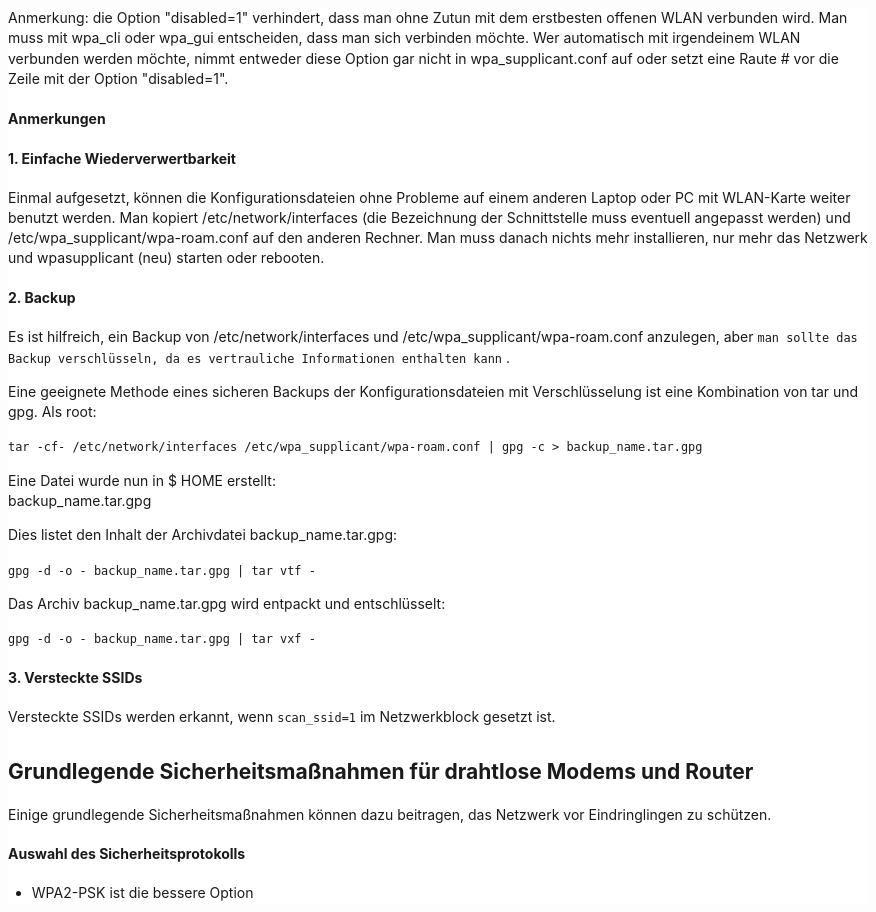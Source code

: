 Anmerkung: die Option "disabled=1" verhindert, dass man ohne Zutun mit dem erstbesten offenen WLAN verbunden wird. Man muss mit wpa_cli oder wpa_gui entscheiden, dass man sich verbinden möchte. Wer automatisch mit irgendeinem WLAN verbunden werden möchte, nimmt entweder diese Option gar nicht in wpa_supplicant.conf auf oder setzt eine Raute # vor die Zeile mit der Option "disabled=1".

#### Anmerkungen

#### 1. Einfache Wiederverwertbarkeit

Einmal aufgesetzt, können die Konfigurationsdateien ohne Probleme auf einem anderen Laptop oder PC mit WLAN-Karte weiter benutzt werden. Man kopiert /etc/network/interfaces (die Bezeichnung der Schnittstelle muss eventuell angepasst werden) und /etc/wpa_supplicant/wpa-roam.conf auf den anderen Rechner. Man muss danach nichts mehr installieren, nur mehr das Netzwerk und wpasupplicant (neu) starten oder rebooten.

#### 2. Backup

Es ist hilfreich, ein Backup von /etc/network/interfaces und /etc/wpa_supplicant/wpa-roam.conf anzulegen, aber `man sollte das Backup verschlüsseln, da es vertrauliche Informationen enthalten kann` .

Eine geeignete Methode eines sicheren Backups der Konfigurationsdateien mit Verschlüsselung ist eine Kombination von tar und gpg. Als root:

~~~
tar -cf- /etc/network/interfaces /etc/wpa_supplicant/wpa-roam.conf | gpg -c > backup_name.tar.gpg
~~~

Eine Datei wurde nun in $ HOME erstellt:  
backup_name.tar.gpg

Dies listet den Inhalt der Archivdatei backup_name.tar.gpg:

~~~
gpg -d -o - backup_name.tar.gpg | tar vtf -
~~~

Das Archiv backup_name.tar.gpg wird entpackt und entschlüsselt:

~~~
gpg -d -o - backup_name.tar.gpg | tar vxf -
~~~

#### 3. Versteckte SSIDs

Versteckte SSIDs werden erkannt, wenn `scan_ssid=1`  im Netzwerkblock gesetzt ist.

<div class="divider" id="rousec-wifi"></div>

## Grundlegende Sicherheitsmaßnahmen für drahtlose Modems und Router

Einige grundlegende Sicherheitsmaßnahmen können dazu beitragen, das Netzwerk vor Eindringlingen zu schützen.

#### Auswahl des Sicherheitsprotokolls

+ WPA2-PSK ist die bessere Option
